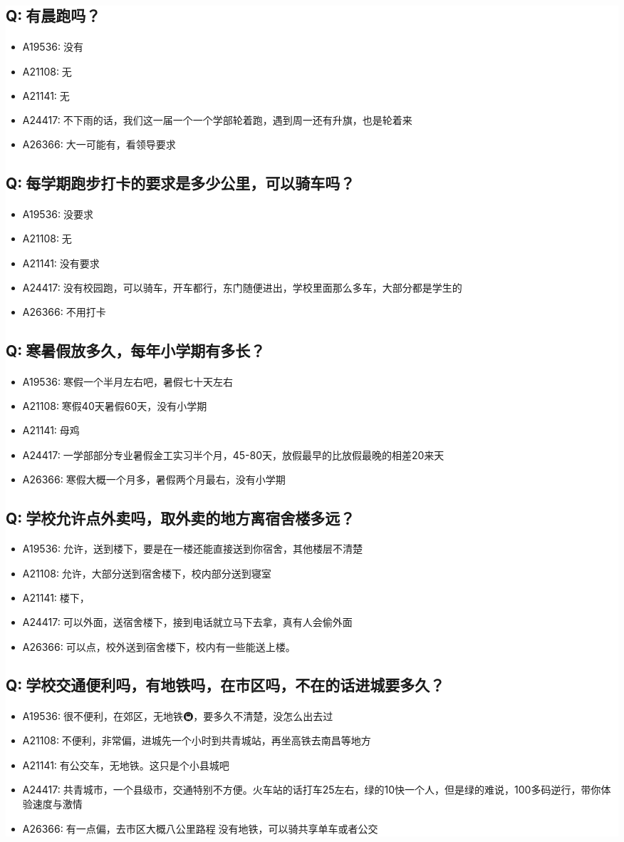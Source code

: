 ## Q: 有晨跑吗？

- A19536: 没有

- A21108: 无

- A21141: 无

- A24417: 不下雨的话，我们这一届一个一个学部轮着跑，遇到周一还有升旗，也是轮着来

- A26366: 大一可能有，看领导要求

## Q: 每学期跑步打卡的要求是多少公里，可以骑车吗？

- A19536: 没要求

- A21108: 无

- A21141: 没有要求

- A24417: 没有校园跑，可以骑车，开车都行，东门随便进出，学校里面那么多车，大部分都是学生的

- A26366: 不用打卡

## Q: 寒暑假放多久，每年小学期有多长？

- A19536: 寒假一个半月左右吧，暑假七十天左右

- A21108: 寒假40天暑假60天，没有小学期

- A21141: 母鸡

- A24417: 一学部部分专业暑假金工实习半个月，45-80天，放假最早的比放假最晚的相差20来天

- A26366: 寒假大概一个月多，暑假两个月最右，没有小学期

## Q: 学校允许点外卖吗，取外卖的地方离宿舍楼多远？

- A19536: 允许，送到楼下，要是在一楼还能直接送到你宿舍，其他楼层不清楚

- A21108: 允许，大部分送到宿舍楼下，校内部分送到寝室

- A21141: 楼下，

- A24417: 可以外面，送宿舍楼下，接到电话就立马下去拿，真有人会偷外面

- A26366: 可以点，校外送到宿舍楼下，校内有一些能送上楼。

## Q: 学校交通便利吗，有地铁吗，在市区吗，不在的话进城要多久？

- A19536: 很不便利，在郊区，无地铁🚇，要多久不清楚，没怎么出去过

- A21108: 不便利，非常偏，进城先一个小时到共青城站，再坐高铁去南昌等地方

- A21141: 有公交车，无地铁。这只是个小县城吧

- A24417: 共青城市，一个县级市，交通特别不方便。火车站的话打车25左右，绿的10快一个人，但是绿的难说，100多码逆行，带你体验速度与激情

- A26366: 有一点偏，去市区大概八公里路程 没有地铁，可以骑共享单车或者公交

